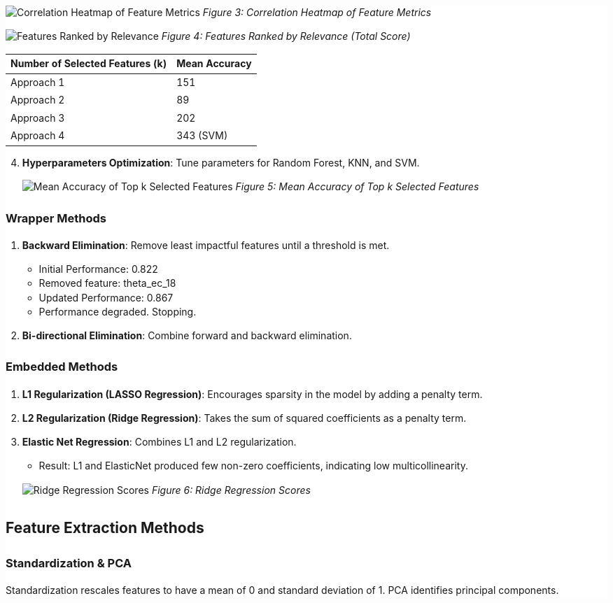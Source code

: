    ![Correlation Heatmap of Feature Metrics](images/correlation_heatmap.png)
   *Figure 3: Correlation Heatmap of Feature Metrics*

   ![Features Ranked by Relevance](images/features_ranked_by_relevance.png)
   *Figure 4: Features Ranked by Relevance (Total Score)*

   | Number of Selected Features (k) | Mean Accuracy |
   |----------------------------------|---------------|
   | Approach 1                       | 151           | 0.89          |
   | Approach 2                       | 89            | 0.88          |
   | Approach 3                       | 202           | 0.91          |
   | Approach 4                       | 343 (SVM)      | 0.9           |

4. **Hyperparameters Optimization**: Tune parameters for Random Forest, KNN, and SVM.

   ![Mean Accuracy of Top k Selected Features](images/mean_accuracy_top_k_features.png)
   *Figure 5: Mean Accuracy of Top k Selected Features*

### Wrapper Methods

1. **Backward Elimination**: Remove least impactful features until a threshold is met.

   - Initial Performance: 0.822
   - Removed feature: theta_ec_18
   - Updated Performance: 0.867
   - Performance degraded. Stopping.

2. **Bi-directional Elimination**: Combine forward and backward elimination.

### Embedded Methods

1. **L1 Regularization (LASSO Regression)**: Encourages sparsity in the model by adding a penalty term.

2. **L2 Regularization (Ridge Regression)**: Takes the sum of squared coefficients as a penalty term.

3. **Elastic Net Regression**: Combines L1 and L2 regularization.

   - Result: L1 and ElasticNet produced few non-zero coefficients, indicating low multicollinearity.

   ![Ridge Regression Scores](images/ridge_regression_scores.png)
   *Figure 6: Ridge Regression Scores*

## Feature Extraction Methods

### Standardization & PCA

Standardization rescales features to have a mean of 0 and standard deviation of 1. PCA identifies principal components.
